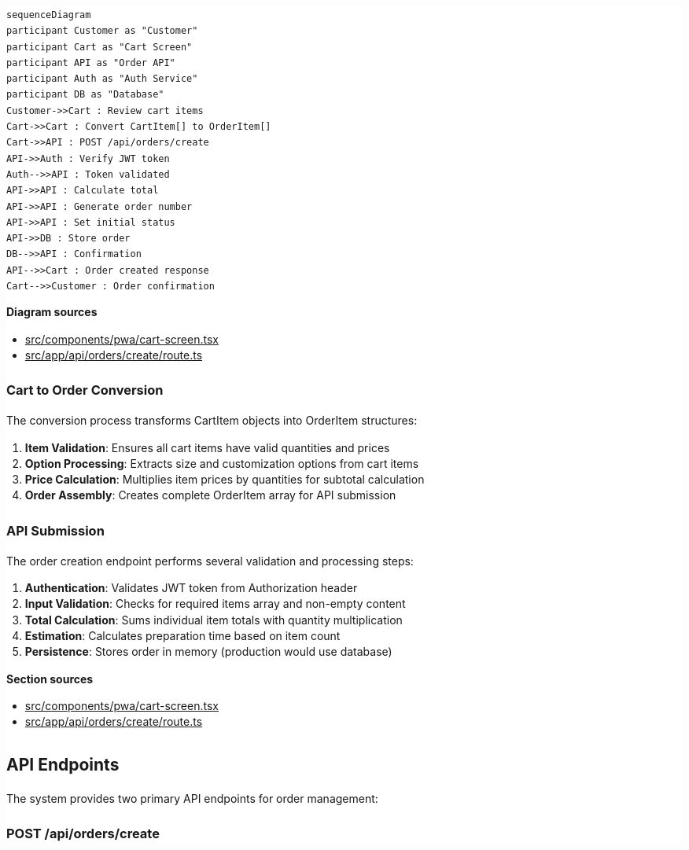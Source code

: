```mermaid
sequenceDiagram
participant Customer as "Customer"
participant Cart as "Cart Screen"
participant API as "Order API"
participant Auth as "Auth Service"
participant DB as "Database"
Customer->>Cart : Review cart items
Cart->>Cart : Convert CartItem[] to OrderItem[]
Cart->>API : POST /api/orders/create
API->>Auth : Verify JWT token
Auth-->>API : Token validated
API->>API : Calculate total
API->>API : Generate order number
API->>API : Set initial status
API->>DB : Store order
DB-->>API : Confirmation
API-->>Cart : Order created response
Cart-->>Customer : Order confirmation
```

**Diagram sources**
- [src/components/pwa/cart-screen.tsx](file://src/components/pwa/cart-screen.tsx#L39-L87)
- [src/app/api/orders/create/route.ts](file://src/app/api/orders/create/route.ts#L48-L95)

### Cart to Order Conversion

The conversion process transforms CartItem objects into OrderItem structures:

1. **Item Validation**: Ensures all cart items have valid quantities and prices
2. **Option Processing**: Extracts size and customization options from cart items
3. **Price Calculation**: Multiplies item prices by quantities for subtotal calculation
4. **Order Assembly**: Creates complete OrderItem array for API submission

### API Submission

The order creation endpoint performs several validation and processing steps:

1. **Authentication**: Validates JWT token from Authorization header
2. **Input Validation**: Checks for required items array and non-empty content
3. **Total Calculation**: Sums individual item totals with quantity multiplication
4. **Estimation**: Calculates preparation time based on item count
5. **Persistence**: Stores order in memory (production would use database)

**Section sources**
- [src/components/pwa/cart-screen.tsx](file://src/components/pwa/cart-screen.tsx#L39-L87)
- [src/app/api/orders/create/route.ts](file://src/app/api/orders/create/route.ts#L48-L95)

## API Endpoints

The system provides two primary API endpoints for order management:

### POST /api/orders/create
